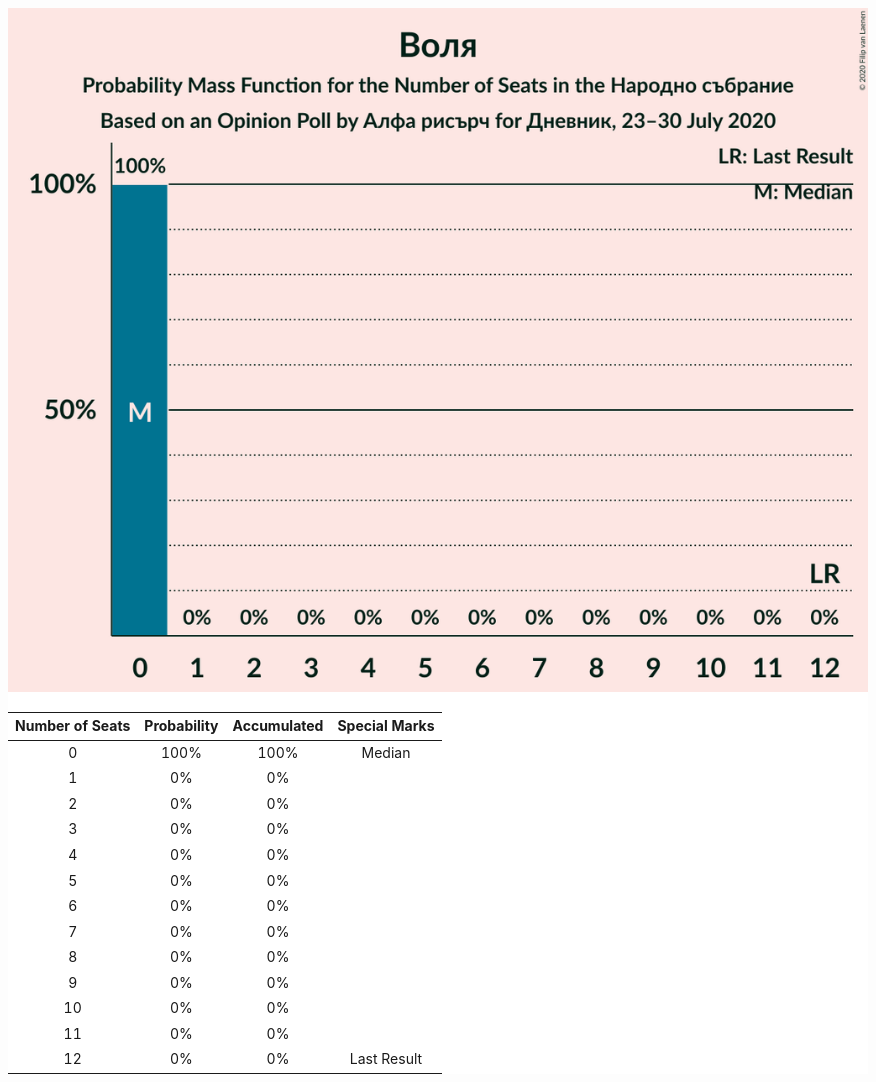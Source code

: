 ![Graph with seats probability mass function not yet produced](2020-07-30-Алфарисърч-seats-pmf-воля.png "Seats Probability Mass Function")

| Number of Seats | Probability | Accumulated | Special Marks |
|:---------------:|:-----------:|:-----------:|:-------------:|
| 0 | 100% | 100% | Median |
| 1 | 0% | 0% |  |
| 2 | 0% | 0% |  |
| 3 | 0% | 0% |  |
| 4 | 0% | 0% |  |
| 5 | 0% | 0% |  |
| 6 | 0% | 0% |  |
| 7 | 0% | 0% |  |
| 8 | 0% | 0% |  |
| 9 | 0% | 0% |  |
| 10 | 0% | 0% |  |
| 11 | 0% | 0% |  |
| 12 | 0% | 0% | Last Result |

